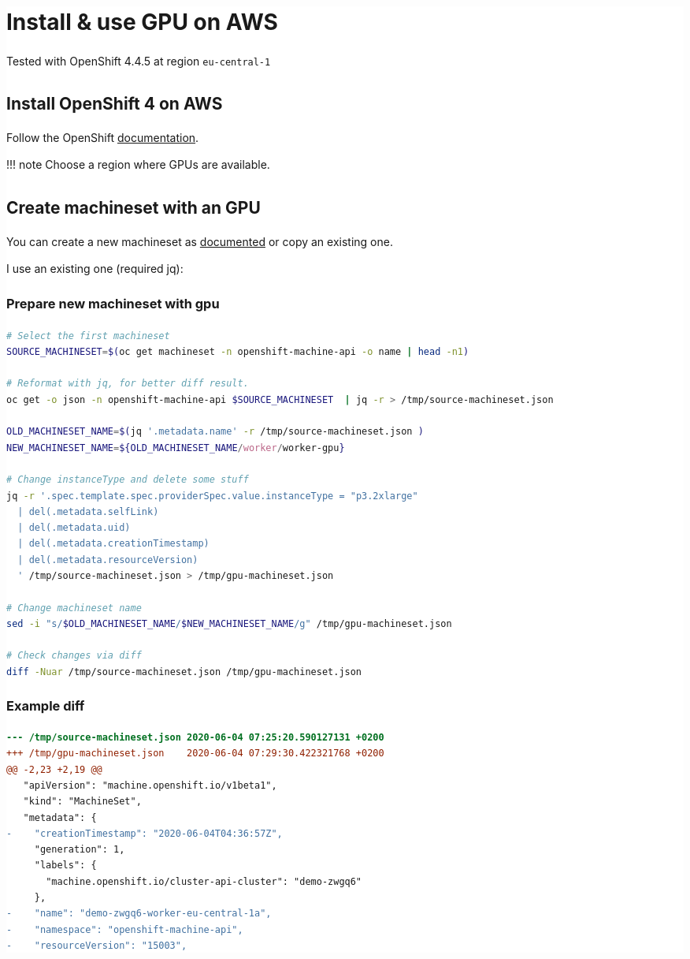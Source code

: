 # Install & use GPU on AWS

Tested with OpenShift 4.4.5 at region `eu-central-1`

## Install OpenShift 4 on AWS

Follow the OpenShift [documentation](https://docs.openshift.com/container-platform/latest/installing/installing_aws/installing-aws-account.html).

!!! note
    Choose a region where GPUs are available.

## Create machineset with an GPU

You can create a new machineset as [documented](https://docs.openshift.com/container-platform/4.4/machine_management/creating_machinesets/creating-machineset-aws.html) or copy an existing one.

I use an existing one (required jq):

### Prepare new machineset with gpu

```bash
# Select the first machineset
SOURCE_MACHINESET=$(oc get machineset -n openshift-machine-api -o name | head -n1)

# Reformat with jq, for better diff result.
oc get -o json -n openshift-machine-api $SOURCE_MACHINESET  | jq -r > /tmp/source-machineset.json

OLD_MACHINESET_NAME=$(jq '.metadata.name' -r /tmp/source-machineset.json )
NEW_MACHINESET_NAME=${OLD_MACHINESET_NAME/worker/worker-gpu}

# Change instanceType and delete some stuff
jq -r '.spec.template.spec.providerSpec.value.instanceType = "p3.2xlarge" 
  | del(.metadata.selfLink)
  | del(.metadata.uid)
  | del(.metadata.creationTimestamp)
  | del(.metadata.resourceVersion)
  ' /tmp/source-machineset.json > /tmp/gpu-machineset.json

# Change machineset name
sed -i "s/$OLD_MACHINESET_NAME/$NEW_MACHINESET_NAME/g" /tmp/gpu-machineset.json

# Check changes via diff
diff -Nuar /tmp/source-machineset.json /tmp/gpu-machineset.json
```

### Example diff
```diff
--- /tmp/source-machineset.json 2020-06-04 07:25:20.590127131 +0200
+++ /tmp/gpu-machineset.json    2020-06-04 07:29:30.422321768 +0200
@@ -2,23 +2,19 @@
   "apiVersion": "machine.openshift.io/v1beta1",
   "kind": "MachineSet",
   "metadata": {
-    "creationTimestamp": "2020-06-04T04:36:57Z",
     "generation": 1,
     "labels": {
       "machine.openshift.io/cluster-api-cluster": "demo-zwgq6"
     },
-    "name": "demo-zwgq6-worker-eu-central-1a",
-    "namespace": "openshift-machine-api",
-    "resourceVersion": "15003",
```